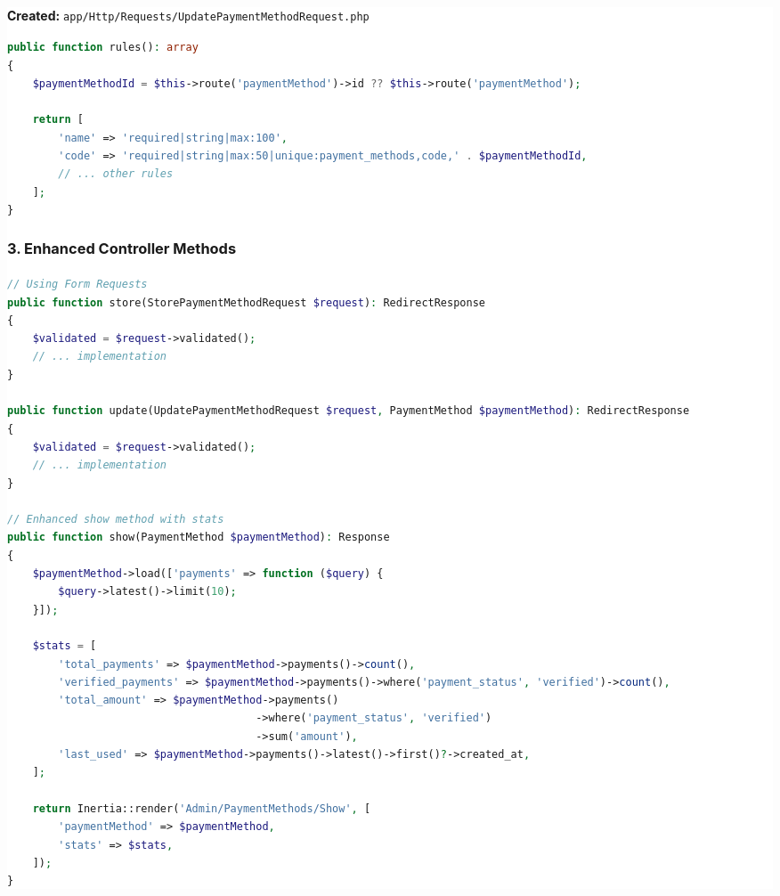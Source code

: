 **Created:** `app/Http/Requests/UpdatePaymentMethodRequest.php`
```php
public function rules(): array
{
    $paymentMethodId = $this->route('paymentMethod')->id ?? $this->route('paymentMethod');
    
    return [
        'name' => 'required|string|max:100',
        'code' => 'required|string|max:50|unique:payment_methods,code,' . $paymentMethodId,
        // ... other rules
    ];
}
```

### 3. **Enhanced Controller Methods**

```php
// Using Form Requests
public function store(StorePaymentMethodRequest $request): RedirectResponse
{
    $validated = $request->validated();
    // ... implementation
}

public function update(UpdatePaymentMethodRequest $request, PaymentMethod $paymentMethod): RedirectResponse
{
    $validated = $request->validated();
    // ... implementation
}

// Enhanced show method with stats
public function show(PaymentMethod $paymentMethod): Response
{
    $paymentMethod->load(['payments' => function ($query) {
        $query->latest()->limit(10);
    }]);

    $stats = [
        'total_payments' => $paymentMethod->payments()->count(),
        'verified_payments' => $paymentMethod->payments()->where('payment_status', 'verified')->count(),
        'total_amount' => $paymentMethod->payments()
                                       ->where('payment_status', 'verified')
                                       ->sum('amount'),
        'last_used' => $paymentMethod->payments()->latest()->first()?->created_at,
    ];

    return Inertia::render('Admin/PaymentMethods/Show', [
        'paymentMethod' => $paymentMethod,
        'stats' => $stats,
    ]);
}
```
